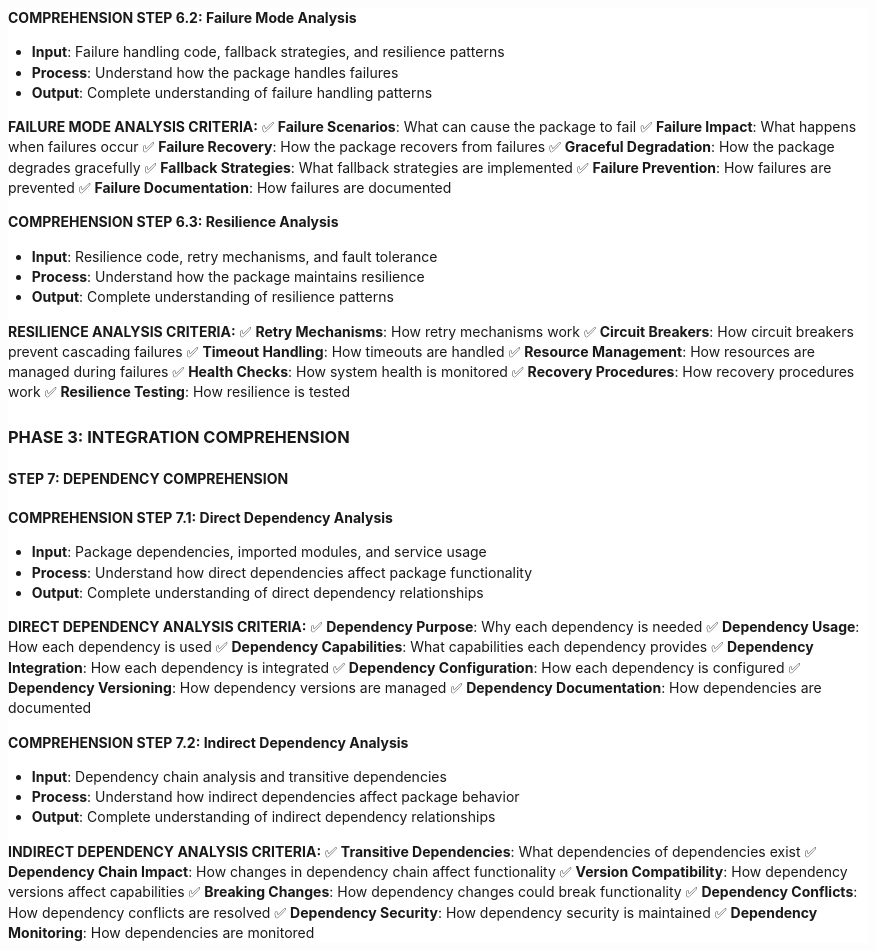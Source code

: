 **COMPREHENSION STEP 6.2: Failure Mode Analysis**

- **Input**: Failure handling code, fallback strategies, and resilience patterns
- **Process**: Understand how the package handles failures
- **Output**: Complete understanding of failure handling patterns

**FAILURE MODE ANALYSIS CRITERIA:**
✅ **Failure Scenarios**: What can cause the package to fail
✅ **Failure Impact**: What happens when failures occur
✅ **Failure Recovery**: How the package recovers from failures
✅ **Graceful Degradation**: How the package degrades gracefully
✅ **Fallback Strategies**: What fallback strategies are implemented
✅ **Failure Prevention**: How failures are prevented
✅ **Failure Documentation**: How failures are documented

**COMPREHENSION STEP 6.3: Resilience Analysis**

- **Input**: Resilience code, retry mechanisms, and fault tolerance
- **Process**: Understand how the package maintains resilience
- **Output**: Complete understanding of resilience patterns

**RESILIENCE ANALYSIS CRITERIA:**
✅ **Retry Mechanisms**: How retry mechanisms work
✅ **Circuit Breakers**: How circuit breakers prevent cascading failures
✅ **Timeout Handling**: How timeouts are handled
✅ **Resource Management**: How resources are managed during failures
✅ **Health Checks**: How system health is monitored
✅ **Recovery Procedures**: How recovery procedures work
✅ **Resilience Testing**: How resilience is tested

### **PHASE 3: INTEGRATION COMPREHENSION**

#### **STEP 7: DEPENDENCY COMPREHENSION**

**COMPREHENSION STEP 7.1: Direct Dependency Analysis**

- **Input**: Package dependencies, imported modules, and service usage
- **Process**: Understand how direct dependencies affect package functionality
- **Output**: Complete understanding of direct dependency relationships

**DIRECT DEPENDENCY ANALYSIS CRITERIA:**
✅ **Dependency Purpose**: Why each dependency is needed
✅ **Dependency Usage**: How each dependency is used
✅ **Dependency Capabilities**: What capabilities each dependency provides
✅ **Dependency Integration**: How each dependency is integrated
✅ **Dependency Configuration**: How each dependency is configured
✅ **Dependency Versioning**: How dependency versions are managed
✅ **Dependency Documentation**: How dependencies are documented

**COMPREHENSION STEP 7.2: Indirect Dependency Analysis**

- **Input**: Dependency chain analysis and transitive dependencies
- **Process**: Understand how indirect dependencies affect package behavior
- **Output**: Complete understanding of indirect dependency relationships

**INDIRECT DEPENDENCY ANALYSIS CRITERIA:**
✅ **Transitive Dependencies**: What dependencies of dependencies exist
✅ **Dependency Chain Impact**: How changes in dependency chain affect functionality
✅ **Version Compatibility**: How dependency versions affect capabilities
✅ **Breaking Changes**: How dependency changes could break functionality
✅ **Dependency Conflicts**: How dependency conflicts are resolved
✅ **Dependency Security**: How dependency security is maintained
✅ **Dependency Monitoring**: How dependencies are monitored
